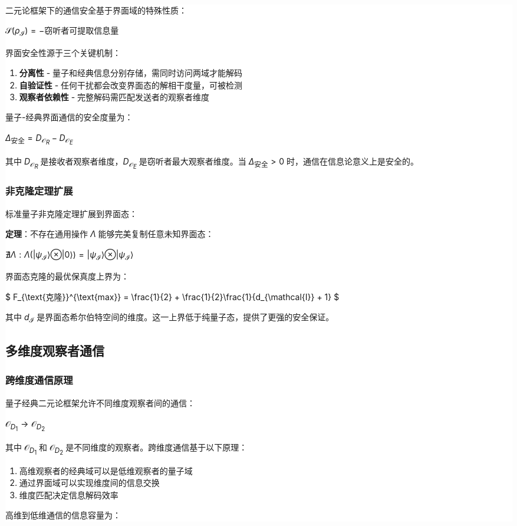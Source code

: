 二元论框架下的通信安全基于界面域的特殊性质：

$`
\mathcal{S}(\rho_{\mathcal{I}}) = -\text{窃听者可提取信息量}
`$

界面安全性源于三个关键机制：

1. **分离性** - 量子和经典信息分别存储，需同时访问两域才能解码
2. **自验证性** - 任何干扰都会改变界面态的解相干度量，可被检测
3. **观察者依赖性** - 完整解码需匹配发送者的观察者维度

量子-经典界面通信的安全度量为：

$`
\Delta_{\text{安全}} = D_{\mathcal{O}_R} - D_{\mathcal{O}_E}
`$

其中 $`D_{\mathcal{O}_R}`$ 是接收者观察者维度，$`D_{\mathcal{O}_E}`$ 是窃听者最大观察者维度。当 $`\Delta_{\text{安全}} > 0`$ 时，通信在信息论意义上是安全的。

### 非克隆定理扩展

标准量子非克隆定理扩展到界面态：

**定理**：不存在通用操作 $`\Lambda`$ 能够完美复制任意未知界面态：

$`
\nexists \Lambda: \Lambda(|\psi_{\mathcal{I}}\rangle \otimes |0\rangle) = |\psi_{\mathcal{I}}\rangle \otimes |\psi_{\mathcal{I}}\rangle
`$

界面态克隆的最优保真度上界为：

$`
F_{\text{克隆}}^{\text{max}} = \frac{1}{2} + \frac{1}{2}\frac{1}{d_{\mathcal{I}} + 1}
`$

其中 $`d_{\mathcal{I}}`$ 是界面态希尔伯特空间的维度。这一上界低于纯量子态，提供了更强的安全保证。

## 多维度观察者通信

### 跨维度通信原理

量子经典二元论框架允许不同维度观察者间的通信：

$`
\mathcal{O}_{D_1} \rightarrow \mathcal{O}_{D_2}
`$

其中 $`\mathcal{O}_{D_1}`$ 和 $`\mathcal{O}_{D_2}`$ 是不同维度的观察者。跨维度通信基于以下原理：

1. 高维观察者的经典域可以是低维观察者的量子域
2. 通过界面域可以实现维度间的信息交换
3. 维度匹配决定信息解码效率

高维到低维通信的信息容量为：
